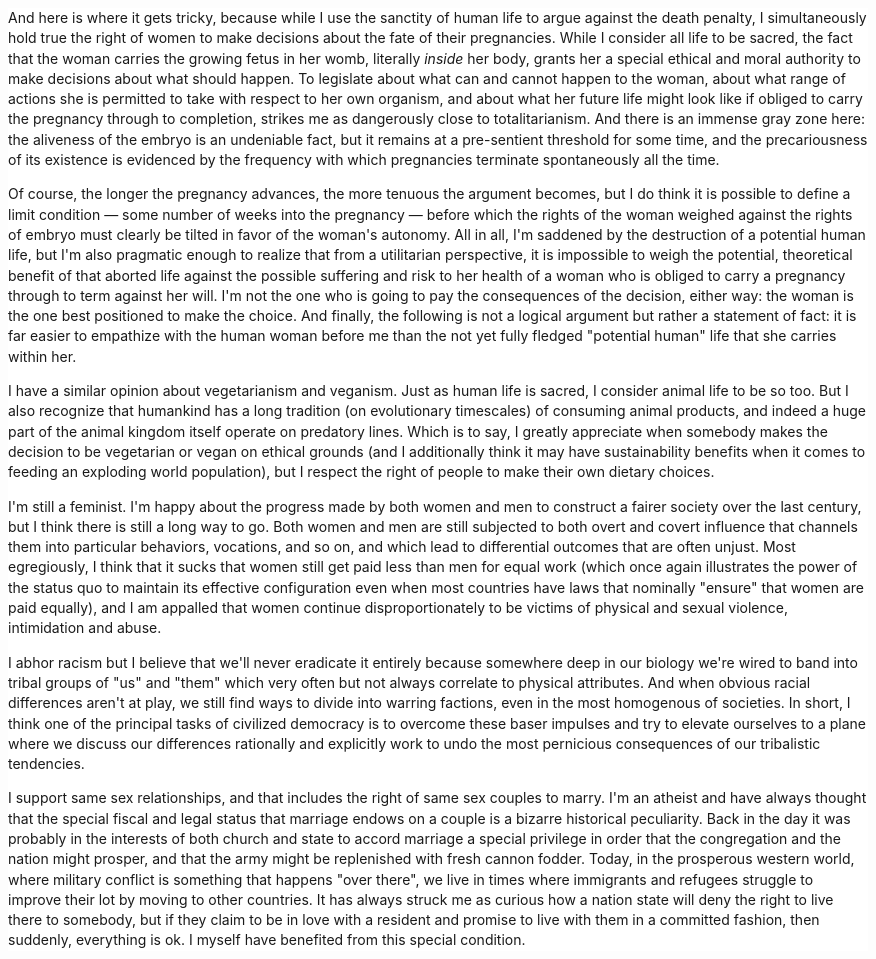 And here is where it gets tricky, because while I use the sanctity of human life to argue against the death penalty, I simultaneously hold true the right of women to make decisions about the fate of their pregnancies. While I consider all life to be sacred, the fact that the woman carries the growing fetus in her womb, literally _inside_ her body, grants her a special ethical and moral authority to make decisions about what should happen. To legislate about what can and cannot happen to the woman, about what range of actions she is permitted to take with respect to her own organism, and about what her future life might look like if obliged to carry the pregnancy through to completion, strikes me as dangerously close to totalitarianism. And there is an immense gray zone here: the aliveness of the embryo is an undeniable fact, but it remains at a pre-sentient threshold for some time, and the precariousness of its existence is evidenced by the frequency with which pregnancies terminate spontaneously all the time.

Of course, the longer the pregnancy advances, the more tenuous the argument becomes, but I do think it is possible to define a limit condition — some number of weeks into the pregnancy — before which the rights of the woman weighed against the rights of embryo must clearly be tilted in favor of the woman's autonomy. All in all, I'm saddened by the destruction of a potential human life, but I'm also pragmatic enough to realize that from a utilitarian perspective, it is impossible to weigh the potential, theoretical benefit of that aborted life against the possible suffering and risk to her health of a woman who is obliged to carry a pregnancy through to term against her will. I'm not the one who is going to pay the consequences of the decision, either way: the woman is the one best positioned to make the choice. And finally, the following is not a logical argument but rather a statement of fact: it is far easier to empathize with the human woman before me than the not yet fully fledged "potential human" life that she carries within her.

I have a similar opinion about vegetarianism and veganism. Just as human life is sacred, I consider animal life to be so too. But I also recognize that humankind has a long tradition (on evolutionary timescales) of consuming animal products, and indeed a huge part of the animal kingdom itself operate on predatory lines. Which is to say, I greatly appreciate when somebody makes the decision to be vegetarian or vegan on ethical grounds (and I additionally think it may have sustainability benefits when it comes to feeding an exploding world population), but I respect the right of people to make their own dietary choices.

I'm still a feminist. I'm happy about the progress made by both women and men to construct a fairer society over the last century, but I think there is still a long way to go. Both women and men are still subjected to both overt and covert influence that channels them into particular behaviors, vocations, and so on, and which lead to differential outcomes that are often unjust. Most egregiously, I think that it sucks that women still get paid less than men for equal work (which once again illustrates the power of the status quo to maintain its effective configuration even when most countries have laws that nominally "ensure" that women are paid equally), and I am appalled that women continue disproportionately to be victims of physical and sexual violence, intimidation and abuse.

I abhor racism but I believe that we'll never eradicate it entirely because somewhere deep in our biology we're wired to band into tribal groups of "us" and "them" which very often but not always correlate to physical attributes. And when obvious racial differences aren't at play, we still find ways to divide into warring factions, even in the most homogenous of societies. In short, I think one of the principal tasks of civilized democracy is to overcome these baser impulses and try to elevate ourselves to a plane where we discuss our differences rationally and explicitly work to undo the most pernicious consequences of our tribalistic tendencies.

I support same sex relationships, and that includes the right of same sex couples to marry. I'm an atheist and have always thought that the special fiscal and legal status that marriage endows on a couple is a bizarre historical peculiarity. Back in the day it was probably in the interests of both church and state to accord marriage a special privilege in order that the congregation and the nation might prosper, and that the army might be replenished with fresh cannon fodder. Today, in the prosperous western world, where military conflict is something that happens "over there", we live in times where immigrants and refugees struggle to improve their lot by moving to other countries. It has always struck me as curious how a nation state will deny the right to live there to somebody, but if they claim to be in love with a resident and promise to live with them in a committed fashion, then suddenly, everything is ok. I myself have benefited from this special condition.
